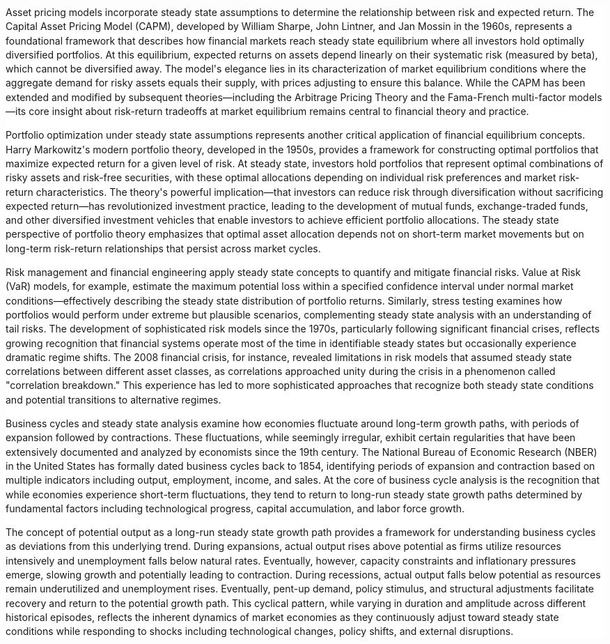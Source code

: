 Asset pricing models incorporate steady state assumptions to determine the relationship between risk and expected return. The Capital Asset Pricing Model (CAPM), developed by William Sharpe, John Lintner, and Jan Mossin in the 1960s, represents a foundational framework that describes how financial markets reach steady state equilibrium where all investors hold optimally diversified portfolios. At this equilibrium, expected returns on assets depend linearly on their systematic risk (measured by beta), which cannot be diversified away. The model's elegance lies in its characterization of market equilibrium conditions where the aggregate demand for risky assets equals their supply, with prices adjusting to ensure this balance. While the CAPM has been extended and modified by subsequent theories—including the Arbitrage Pricing Theory and the Fama-French multi-factor models—its core insight about risk-return tradeoffs at market equilibrium remains central to financial theory and practice.

Portfolio optimization under steady state assumptions represents another critical application of financial equilibrium concepts. Harry Markowitz's modern portfolio theory, developed in the 1950s, provides a framework for constructing optimal portfolios that maximize expected return for a given level of risk. At steady state, investors hold portfolios that represent optimal combinations of risky assets and risk-free securities, with these optimal allocations depending on individual risk preferences and market risk-return characteristics. The theory's powerful implication—that investors can reduce risk through diversification without sacrificing expected return—has revolutionized investment practice, leading to the development of mutual funds, exchange-traded funds, and other diversified investment vehicles that enable investors to achieve efficient portfolio allocations. The steady state perspective of portfolio theory emphasizes that optimal asset allocation depends not on short-term market movements but on long-term risk-return relationships that persist across market cycles.

Risk management and financial engineering apply steady state concepts to quantify and mitigate financial risks. Value at Risk (VaR) models, for example, estimate the maximum potential loss within a specified confidence interval under normal market conditions—effectively describing the steady state distribution of portfolio returns. Similarly, stress testing examines how portfolios would perform under extreme but plausible scenarios, complementing steady state analysis with an understanding of tail risks. The development of sophisticated risk models since the 1970s, particularly following significant financial crises, reflects growing recognition that financial systems operate most of the time in identifiable steady states but occasionally experience dramatic regime shifts. The 2008 financial crisis, for instance, revealed limitations in risk models that assumed steady state correlations between different asset classes, as correlations approached unity during the crisis in a phenomenon called "correlation breakdown." This experience has led to more sophisticated approaches that recognize both steady state conditions and potential transitions to alternative regimes.

Business cycles and steady state analysis examine how economies fluctuate around long-term growth paths, with periods of expansion followed by contractions. These fluctuations, while seemingly irregular, exhibit certain regularities that have been extensively documented and analyzed by economists since the 19th century. The National Bureau of Economic Research (NBER) in the United States has formally dated business cycles back to 1854, identifying periods of expansion and contraction based on multiple indicators including output, employment, income, and sales. At the core of business cycle analysis is the recognition that while economies experience short-term fluctuations, they tend to return to long-run steady state growth paths determined by fundamental factors including technological progress, capital accumulation, and labor force growth.

The concept of potential output as a long-run steady state growth path provides a framework for understanding business cycles as deviations from this underlying trend. During expansions, actual output rises above potential as firms utilize resources intensively and unemployment falls below natural rates. Eventually, however, capacity constraints and inflationary pressures emerge, slowing growth and potentially leading to contraction. During recessions, actual output falls below potential as resources remain underutilized and unemployment rises. Eventually, pent-up demand, policy stimulus, and structural adjustments facilitate recovery and return to the potential growth path. This cyclical pattern, while varying in duration and amplitude across different historical episodes, reflects the inherent dynamics of market economies as they continuously adjust toward steady state conditions while responding to shocks including technological changes, policy shifts, and external disruptions.
